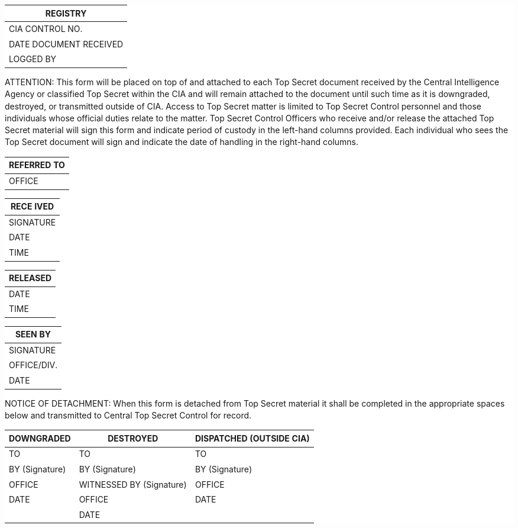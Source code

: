 | REGISTRY               |
| ---------------------- |
| CIA CONTROL NO.        |
| DATE DOCUMENT RECEIVED |
| LOGGED BY              |

ATTENTION: This form will be placed on top of and attached to each Top Secret document received by the Central Intelligence Agency or classified Top Secret within the CIA and will remain attached to the document until such time as it is downgraded, destroyed, or transmitted outside of CIA. Access to Top Secret matter is limited to Top Secret Control personnel and those individuals whose official duties relate to the matter. Top Secret Control Officers who receive and/or release the attached Top Secret material will sign this form and indicate period of custody in the left-hand columns provided. Each individual who sees the Top Secret document will sign and indicate the date of handling in the right-hand columns.


| REFERRED TO |
| ----------- |
| OFFICE      |

| RECE IVED |
| --------- |
| SIGNATURE |
| DATE      |
| TIME      |

| RELEASED |
| -------- |
| DATE     |
| TIME     |

| SEEN BY     |
| ----------- |
| SIGNATURE   |
| OFFICE/DIV. |
| DATE        |


NOTICE OF DETACHMENT: When this form is detached from Top Secret material it shall be completed in the appropriate spaces below and transmitted to Central Top Secret Control for record.

| DOWNGRADED     | DESTROYED                | DISPATCHED (OUTSIDE CIA) |
| -------------- | ------------------------ | ------------------------ |
| TO             | TO                       | TO                       |
| BY (Signature) | BY (Signature)           | BY (Signature)           |
| OFFICE         | WITNESSED BY (Signature) | OFFICE                   |
| DATE           | OFFICE                   | DATE                     |
|                | DATE                     |                          |
